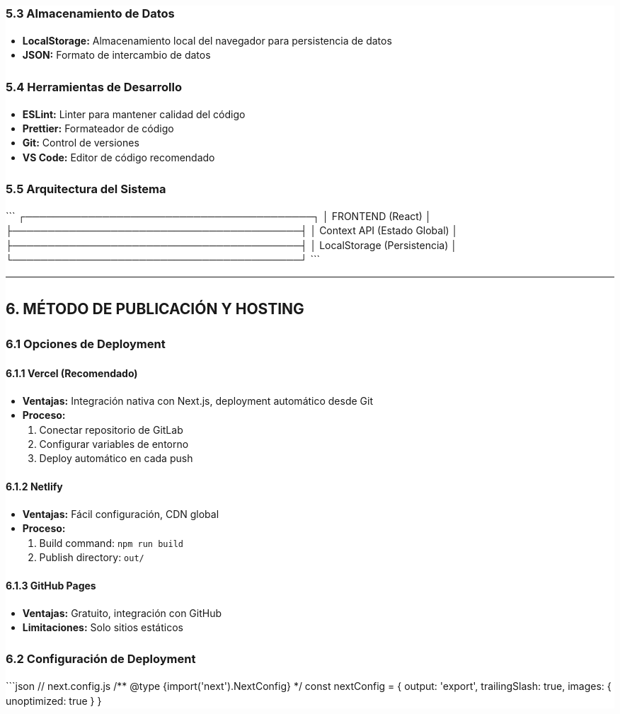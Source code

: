 ### 5.3 Almacenamiento de Datos
- **LocalStorage:** Almacenamiento local del navegador para persistencia de datos
- **JSON:** Formato de intercambio de datos

### 5.4 Herramientas de Desarrollo
- **ESLint:** Linter para mantener calidad del código
- **Prettier:** Formateador de código
- **Git:** Control de versiones
- **VS Code:** Editor de código recomendado

### 5.5 Arquitectura del Sistema
\`\`\`
┌─────────────────────────────────────────┐
│              FRONTEND (React)            │
├─────────────────────────────────────────┤
│         Context API (Estado Global)     │
├─────────────────────────────────────────┤
│         LocalStorage (Persistencia)     │
└─────────────────────────────────────────┘
\`\`\`

---

## 6. MÉTODO DE PUBLICACIÓN Y HOSTING

### 6.1 Opciones de Deployment

#### 6.1.1 Vercel (Recomendado)
- **Ventajas:** Integración nativa con Next.js, deployment automático desde Git
- **Proceso:** 
  1. Conectar repositorio de GitLab
  2. Configurar variables de entorno
  3. Deploy automático en cada push

#### 6.1.2 Netlify
- **Ventajas:** Fácil configuración, CDN global
- **Proceso:**
  1. Build command: `npm run build`
  2. Publish directory: `out/`

#### 6.1.3 GitHub Pages
- **Ventajas:** Gratuito, integración con GitHub
- **Limitaciones:** Solo sitios estáticos

### 6.2 Configuración de Deployment

\`\`\`json
// next.config.js
/** @type {import('next').NextConfig} */
const nextConfig = {
  output: 'export',
  trailingSlash: true,
  images: {
    unoptimized: true
  }
}
